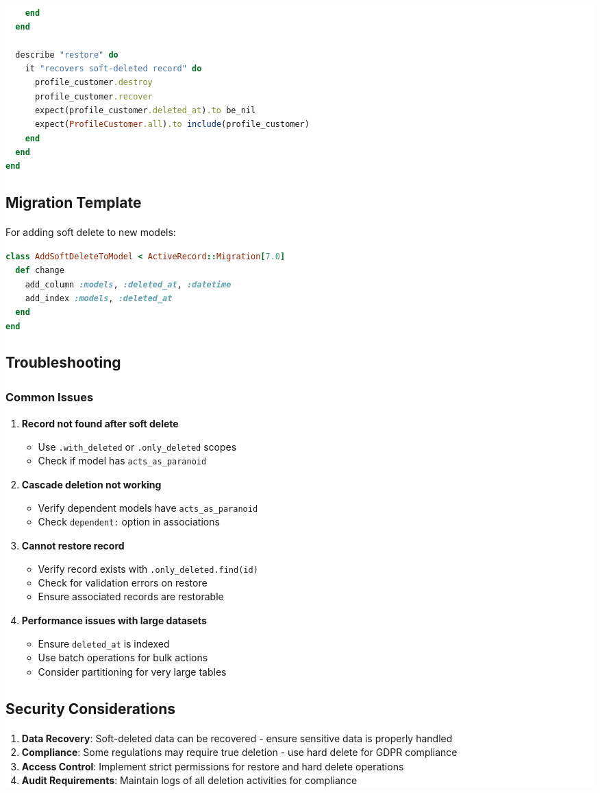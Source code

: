 ```ruby
    end
  end

  describe "restore" do
    it "recovers soft-deleted record" do
      profile_customer.destroy
      profile_customer.recover
      expect(profile_customer.deleted_at).to be_nil
      expect(ProfileCustomer.all).to include(profile_customer)
    end
  end
end
```

## Migration Template

For adding soft delete to new models:

```ruby
class AddSoftDeleteToModel < ActiveRecord::Migration[7.0]
  def change
    add_column :models, :deleted_at, :datetime
    add_index :models, :deleted_at
  end
end
```

## Troubleshooting

### Common Issues

1. **Record not found after soft delete**
   - Use `.with_deleted` or `.only_deleted` scopes
   - Check if model has `acts_as_paranoid`

2. **Cascade deletion not working**
   - Verify dependent models have `acts_as_paranoid`
   - Check `dependent:` option in associations

3. **Cannot restore record**
   - Verify record exists with `.only_deleted.find(id)`
   - Check for validation errors on restore
   - Ensure associated records are restorable

4. **Performance issues with large datasets**
   - Ensure `deleted_at` is indexed
   - Use batch operations for bulk actions
   - Consider partitioning for very large tables

## Security Considerations

1. **Data Recovery**: Soft-deleted data can be recovered - ensure sensitive data is properly handled
2. **Compliance**: Some regulations may require true deletion - use hard delete for GDPR compliance
3. **Access Control**: Implement strict permissions for restore and hard delete operations
4. **Audit Requirements**: Maintain logs of all deletion activities for compliance
